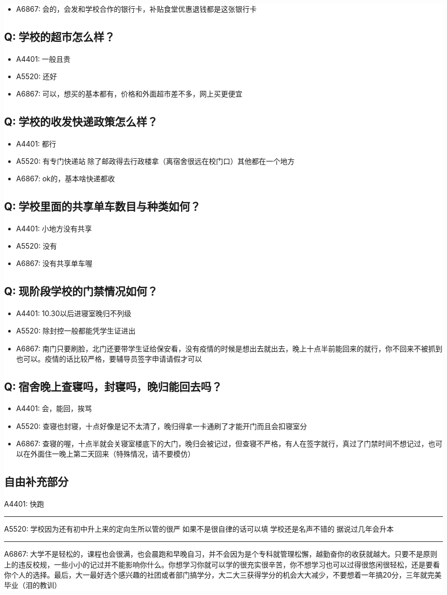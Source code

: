 - A6867: 会的，会发和学校合作的银行卡，补贴食堂优惠退钱都是这张银行卡

## Q: 学校的超市怎么样？

- A4401: 一般且贵

- A5520: 还好

- A6867: 可以，想买的基本都有，价格和外面超市差不多，网上买更便宜

## Q: 学校的收发快递政策怎么样？

- A4401: 都行

- A5520: 有专门快递站 除了邮政得去行政楼拿（离宿舍很远在校门口）其他都在一个地方

- A6867: ok的，基本啥快递都收

## Q: 学校里面的共享单车数目与种类如何？

- A4401: 小地方没有共享

- A5520: 没有

- A6867: 没有共享单车喔

## Q: 现阶段学校的门禁情况如何？

- A4401: 10.30以后进寝室晚归不列级

- A5520: 除封控一般都能凭学生证进出

- A6867: 南门只要刷脸，北门还要带学生证给保安看，没有疫情的时候是想出去就出去，晚上十点半前能回来的就行，你不回来不被抓到也可以。疫情的话比较严格，要辅导员签字申请请假才可以

## Q: 宿舍晚上查寝吗，封寝吗，晚归能回去吗？

- A4401: 会，能回，挨骂

- A5520: 查寝也封寝，十点好像是记不太清了，晚归得拿一卡通刷了才能开门而且会扣寝室分

- A6867: 查寝的喔，十点半就会关寝室楼底下的大门，晚归会被记过，但查寝不严格，有人在签字就行，真过了门禁时间不想记过，也可以在外面住一晚上第二天回来（特殊情况，请不要模仿）

## 自由补充部分

A4401: 快跑

***

A5520: 学校因为还有初中升上来的定向生所以管的很严 如果不是很自律的话可以填 学校还是名声不错的 据说过几年会升本

***

A6867: 大学不是轻松的，课程也会很满，也会晨跑和早晚自习，并不会因为是个专科就管理松懈，越勤奋你的收获就越大。只要不是原则上的违反校规，一些小小的记过并不能影响你什么。你想学习你就可以学的很充实很辛苦，你不想学习也可以过得很悠闲很轻松，还是要看你个人的选择。最后，大一最好选个感兴趣的社团或者部门搞学分，大二大三获得学分的机会大大减少，不要想着一年搞20分，三年就完美毕业（泪的教训）